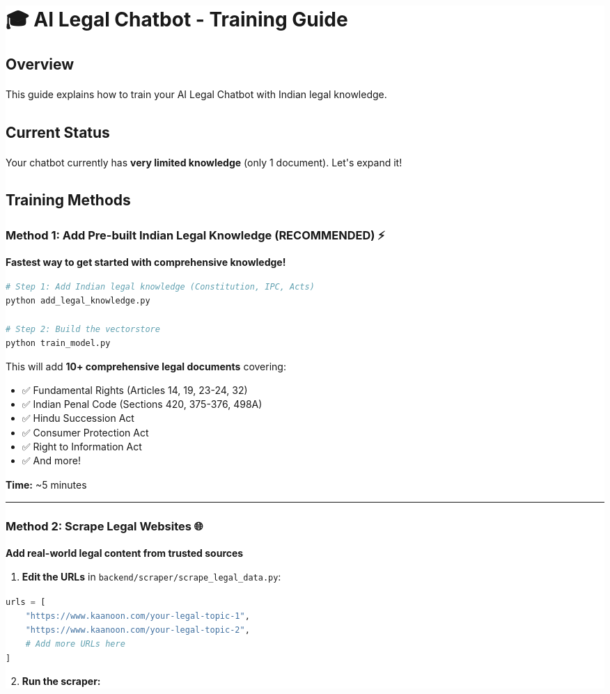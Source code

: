 # 🎓 AI Legal Chatbot - Training Guide

## Overview

This guide explains how to train your AI Legal Chatbot with Indian legal knowledge.

## Current Status

Your chatbot currently has **very limited knowledge** (only 1 document). Let's expand it!

## Training Methods

### Method 1: Add Pre-built Indian Legal Knowledge (RECOMMENDED) ⚡

**Fastest way to get started with comprehensive knowledge!**

```bash
# Step 1: Add Indian legal knowledge (Constitution, IPC, Acts)
python add_legal_knowledge.py

# Step 2: Build the vectorstore
python train_model.py
```

This will add **10+ comprehensive legal documents** covering:
- ✅ Fundamental Rights (Articles 14, 19, 23-24, 32)
- ✅ Indian Penal Code (Sections 420, 375-376, 498A)
- ✅ Hindu Succession Act
- ✅ Consumer Protection Act
- ✅ Right to Information Act
- ✅ And more!

**Time:** ~5 minutes

---

### Method 2: Scrape Legal Websites 🌐

**Add real-world legal content from trusted sources**

1. **Edit the URLs** in `backend/scraper/scrape_legal_data.py`:

```python
urls = [
    "https://www.kaanoon.com/your-legal-topic-1",
    "https://www.kaanoon.com/your-legal-topic-2",
    # Add more URLs here
]
```

2. **Run the scraper:**
